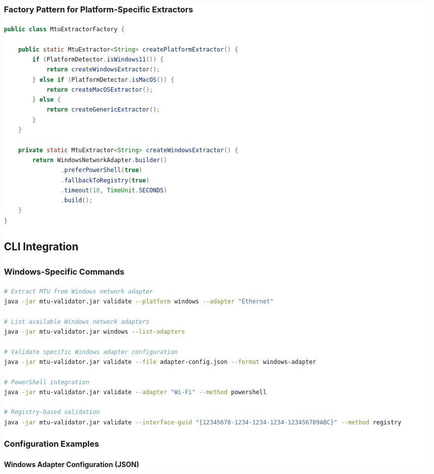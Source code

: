 ### Factory Pattern for Platform-Specific Extractors

```java
public class MtuExtractorFactory {
    
    public static MtuExtractor<String> createPlatformExtractor() {
        if (PlatformDetector.isWindows11()) {
            return createWindowsExtractor();
        } else if (PlatformDetector.isMacOS()) {
            return createMacOSExtractor();
        } else {
            return createGenericExtractor();
        }
    }
    
    private static MtuExtractor<String> createWindowsExtractor() {
        return WindowsNetworkAdapter.builder()
                .preferPowerShell(true)
                .fallbackToRegistry(true)
                .timeout(10, TimeUnit.SECONDS)
                .build();
    }
}
```

## CLI Integration

### Windows-Specific Commands

```bash
# Extract MTU from Windows network adapter
java -jar mtu-validator.jar validate --platform windows --adapter "Ethernet"

# List available Windows network adapters
java -jar mtu-validator.jar windows --list-adapters

# Validate specific Windows adapter configuration
java -jar mtu-validator.jar validate --file adapter-config.json --format windows-adapter

# PowerShell integration
java -jar mtu-validator.jar validate --adapter "Wi-Fi" --method powershell

# Registry-based validation
java -jar mtu-validator.jar validate --interface-guid "{12345678-1234-1234-1234-123456789ABC}" --method registry
```

### Configuration Examples

#### Windows Adapter Configuration (JSON)
